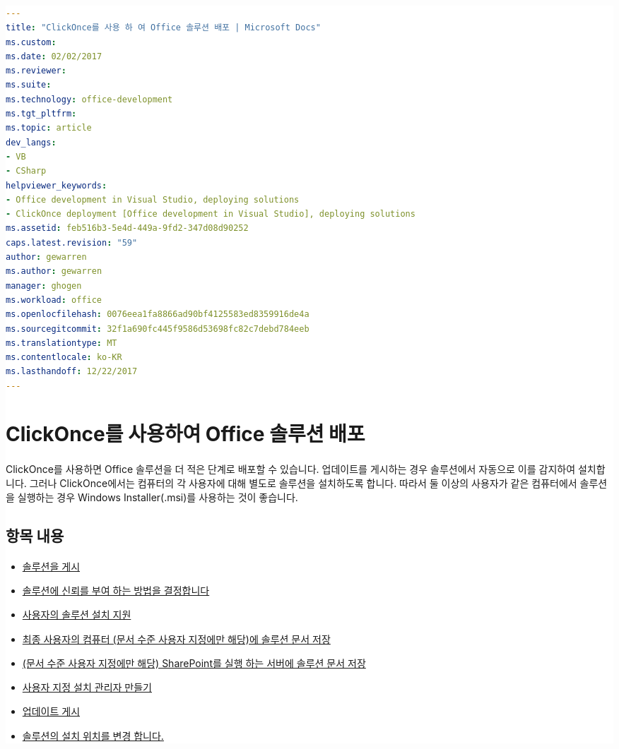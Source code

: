 ```yaml
---
title: "ClickOnce를 사용 하 여 Office 솔루션 배포 | Microsoft Docs"
ms.custom: 
ms.date: 02/02/2017
ms.reviewer: 
ms.suite: 
ms.technology: office-development
ms.tgt_pltfrm: 
ms.topic: article
dev_langs:
- VB
- CSharp
helpviewer_keywords:
- Office development in Visual Studio, deploying solutions
- ClickOnce deployment [Office development in Visual Studio], deploying solutions
ms.assetid: feb516b3-5e4d-449a-9fd2-347d08d90252
caps.latest.revision: "59"
author: gewarren
ms.author: gewarren
manager: ghogen
ms.workload: office
ms.openlocfilehash: 0076eea1fa8866ad90bf4125583ed8359916de4a
ms.sourcegitcommit: 32f1a690fc445f9586d53698fc82c7debd784eeb
ms.translationtype: MT
ms.contentlocale: ko-KR
ms.lasthandoff: 12/22/2017
---
```

# <a name="deploying-an-office-solution-by-using-clickonce"></a>ClickOnce를 사용하여 Office 솔루션 배포
  ClickOnce를 사용하면 Office 솔루션을 더 적은 단계로 배포할 수 있습니다. 업데이트를 게시하는 경우 솔루션에서 자동으로 이를 감지하여 설치합니다. 그러나 ClickOnce에서는 컴퓨터의 각 사용자에 대해 별도로 솔루션을 설치하도록 합니다. 따라서 둘 이상의 사용자가 같은 컴퓨터에서 솔루션을 실행하는 경우 Windows Installer(.msi)를 사용하는 것이 좋습니다.  
  
## <a name="in-this-topic"></a>항목 내용  
  
-   [솔루션을 게시](#Publish)  
  
-   [솔루션에 신뢰를 부여 하는 방법을 결정합니다](#Trust)  
  
-   [사용자의 솔루션 설치 지원](#Helping)  
  
-   [최종 사용자의 컴퓨터 (문서 수준 사용자 지정에만 해당)에 솔루션 문서 저장](#Put)  
  
-   [(문서 수준 사용자 지정에만 해당) SharePoint를 실행 하는 서버에 솔루션 문서 저장](#SharePoint)  
  
-   [사용자 지정 설치 관리자 만들기](#Custom)  
  
-   [업데이트 게시](#Update)  
  
-   [솔루션의 설치 위치를 변경 합니다.](#Location)  
  